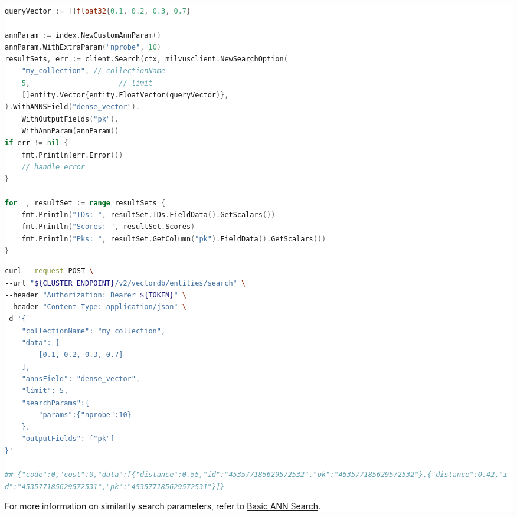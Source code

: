 ```go
queryVector := []float32{0.1, 0.2, 0.3, 0.7}

annParam := index.NewCustomAnnParam()
annParam.WithExtraParam("nprobe", 10)
resultSets, err := client.Search(ctx, milvusclient.NewSearchOption(
    "my_collection", // collectionName
    5,                     // limit
    []entity.Vector{entity.FloatVector(queryVector)},
).WithANNSField("dense_vector").
    WithOutputFields("pk").
    WithAnnParam(annParam))
if err != nil {
    fmt.Println(err.Error())
    // handle error
}

for _, resultSet := range resultSets {
    fmt.Println("IDs: ", resultSet.IDs.FieldData().GetScalars())
    fmt.Println("Scores: ", resultSet.Scores)
    fmt.Println("Pks: ", resultSet.GetColumn("pk").FieldData().GetScalars())
}
```

```bash
curl --request POST \
--url "${CLUSTER_ENDPOINT}/v2/vectordb/entities/search" \
--header "Authorization: Bearer ${TOKEN}" \
--header "Content-Type: application/json" \
-d '{
    "collectionName": "my_collection",
    "data": [
        [0.1, 0.2, 0.3, 0.7]
    ],
    "annsField": "dense_vector",
    "limit": 5,
    "searchParams":{
        "params":{"nprobe":10}
    },
    "outputFields": ["pk"]
}'

## {"code":0,"cost":0,"data":[{"distance":0.55,"id":"453577185629572532","pk":"453577185629572532"},{"distance":0.42,"id":"453577185629572531","pk":"453577185629572531"}]}
```

For more information on similarity search parameters, refer to [Basic ANN Search](single-vector-search.md).
